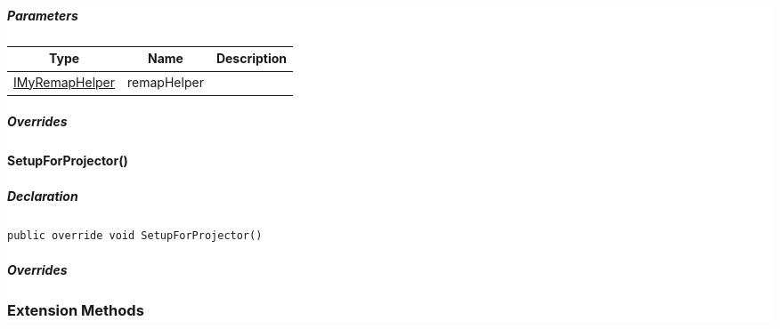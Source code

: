 ##### Parameters

| Type | Name | Description |
| --- | --- | --- |
| [IMyRemapHelper](https://keensoftwarehouse.github.io/SpaceEngineersModAPI/api/VRage.ModAPI.IMyRemapHelper.html) | remapHelper |     |

##### Overrides

#### SetupForProjector()

##### Declaration

```
public override void SetupForProjector()
```

##### Overrides

### Extension Methods